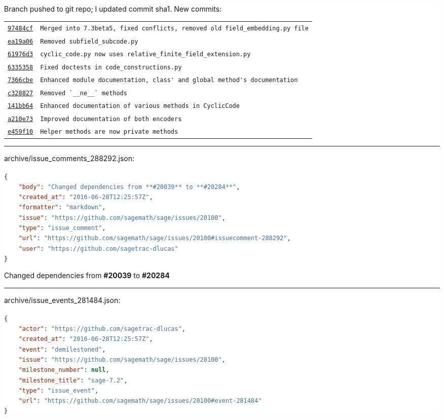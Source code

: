 <div id="comment:12"></div>

Branch pushed to git repo; I updated commit sha1. New commits:
<table><tr><td><a href="https://github.com/sagemath/sagetrac-mirror/commit/97484cf55925c665cacee5fe08c845b67b26e210"><code>97484cf</code></a></td><td><code>Merged into 7.3beta5, fixed conflicts, removed old field_embedding.py file</code></td></tr><tr><td><a href="https://github.com/sagemath/sagetrac-mirror/commit/ea19a06469a24abd6e47a7b58842d072a44d897c"><code>ea19a06</code></a></td><td><code>Removed subfield_subcode.py</code></td></tr><tr><td><a href="https://github.com/sagemath/sagetrac-mirror/commit/61976d3142a0cf4fe9efd7782a1248089f3f5744"><code>61976d3</code></a></td><td><code>cyclic_code.py now uses relative_finite_field_extension.py</code></td></tr><tr><td><a href="https://github.com/sagemath/sagetrac-mirror/commit/63353584ecfda910a9def6896307475fa7c04f1f"><code>6335358</code></a></td><td><code>Fixed doctests in code_constructions.py</code></td></tr><tr><td><a href="https://github.com/sagemath/sagetrac-mirror/commit/7366cbee60bbb3e00a710617cf33615be985baf9"><code>7366cbe</code></a></td><td><code>Enhanced module documentation, class' and global method's documentation</code></td></tr><tr><td><a href="https://github.com/sagemath/sagetrac-mirror/commit/c32882797f3056274166cdf4e7af475029fc3f0c"><code>c328827</code></a></td><td><code>Removed `__ne__` methods</code></td></tr><tr><td><a href="https://github.com/sagemath/sagetrac-mirror/commit/141bb64be0efd8a971f8ebbe63b2cab2c6f067b0"><code>141bb64</code></a></td><td><code>Enhanced documentation of various methods in CyclicCode</code></td></tr><tr><td><a href="https://github.com/sagemath/sagetrac-mirror/commit/a210e73c2e37469ec7acacd486adfcff6f902532"><code>a210e73</code></a></td><td><code>Improved documentation of both encoders</code></td></tr><tr><td><a href="https://github.com/sagemath/sagetrac-mirror/commit/e459f107bb0b8c36149ec6a8ba9ef52c7e46aa06"><code>e459f10</code></a></td><td><code>Helper methods are now private methods</code></td></tr></table>




---

archive/issue_comments_288292.json:
```json
{
    "body": "Changed dependencies from **#20039** to **#20284**",
    "created_at": "2016-06-28T12:25:57Z",
    "formatter": "markdown",
    "issue": "https://github.com/sagemath/sage/issues/20100",
    "type": "issue_comment",
    "url": "https://github.com/sagemath/sage/issues/20100#issuecomment-288292",
    "user": "https://github.com/sagetrac-dlucas"
}
```

Changed dependencies from **#20039** to **#20284**



---

archive/issue_events_281484.json:
```json
{
    "actor": "https://github.com/sagetrac-dlucas",
    "created_at": "2016-06-28T12:25:57Z",
    "event": "demilestoned",
    "issue": "https://github.com/sagemath/sage/issues/20100",
    "milestone_number": null,
    "milestone_title": "sage-7.2",
    "type": "issue_event",
    "url": "https://github.com/sagemath/sage/issues/20100#event-281484"
}
```
